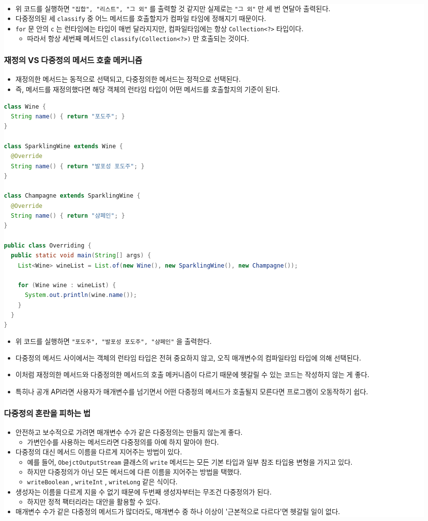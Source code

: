 - 위 코드를 실행하면 `"집합", "리스트", "그 외"` 를 출력할 것 같지만 실제로는 `"그 외"` 만 세 번 연달아 출력된다.
- 다중정의된 세 `classify` 중 어느 메서드를 호출할지가 컴파일 타임에 정해지기 때문이다.
- `for` 문 안의 `c` 는 런타임에는 타입이 매번 달라지지만, 컴파일타임에는 항상 `Collection<?>` 타입이다.
  - 따라서 항상 세번째 메서드인 `classify(Collection<?>)` 만 호출되는 것이다.





### 재정의 VS 다중정의 메서드 호출 메커니즘

- 재정의한 메서드는 동적으로 선택되고, 다중정의한 메서드는 정적으로 선택된다.
- 즉, 메서드를 재정의했다면 해당 객체의 런타임 타입이 어떤 메서드를 호출할지의 기준이 된다.

```java
class Wine {
  String name() { return "포도주"; }
}

class SparklingWine extends Wine {
  @Override
  String name() { return "발포성 포도주"; }
}

class Champagne extends SparklingWine {
  @Override
  String name() { return "샴페인"; }
}

public class Overriding {
  public static void main(String[] args) {
    List<Wine> wineList = List.of(new Wine(), new SparklingWine(), new Champagne());
    
    for (Wine wine : wineList) {
      System.out.println(wine.name());
    }
  }
}
```

- 위 코드를 실행하면 `"포도주", "발포성 포도주", "샴페인"` 을 출력한다.
- 다중정의 메서드 사이에서는 객체의 런타임 타입은 전혀 중요하지 않고, 오직 매개변수의 컴파일타임 타입에 의해 선택된다.

- 이처럼 재정의한 메서드와 다중정의한 메서드의 호출 메커니즘이 다르기 때문에 헷갈릴 수 있는 코드는 작성하지 않는 게 좋다.
- 특히나 공개 API라면 사용자가 매개변수를 넘기면서 어떤 다중정의 메서드가 호출될지 모른다면 프로그램이 오동작하기 쉽다.





### 다중정의 혼란을 피하는 법

- 안전하고 보수적으로 가려면 매개변수 수가 같은 다중정의는 만들지 않는게 좋다.
  - 가변인수를 사용하는 메서드라면 다중정의를 아예 하지 말아야 한다.
- 다중정의 대신 메서드 이름을 다르게 지어주는 방법이 있다.
  - 예를 들어, `ObejctOutputStream` 클래스의 `write` 메서드는 모든 기본 타입과 일부 참조 타입용 변형을 가지고 있다.
  - 하지만 다중정의가 아닌 모든 메서드에 다른 이름을 지어주는 방법을 택했다.
  - `writeBoolean` , `writeInt` , `writeLong` 같은 식이다.
- 생성자는 이름을 다르게 지을 수 없기 때문에 두번째 생성자부터는 무조건 다중정의가 된다.
  - 하지만 정적 팩터리라는 대안을 활용할 수 있다.
- 매개변수 수가 같은 다중정의 메서드가 많더라도, 매개변수 중 하나 이상이 '근본적으로 다르다'면 헷갈릴 일이 없다.
